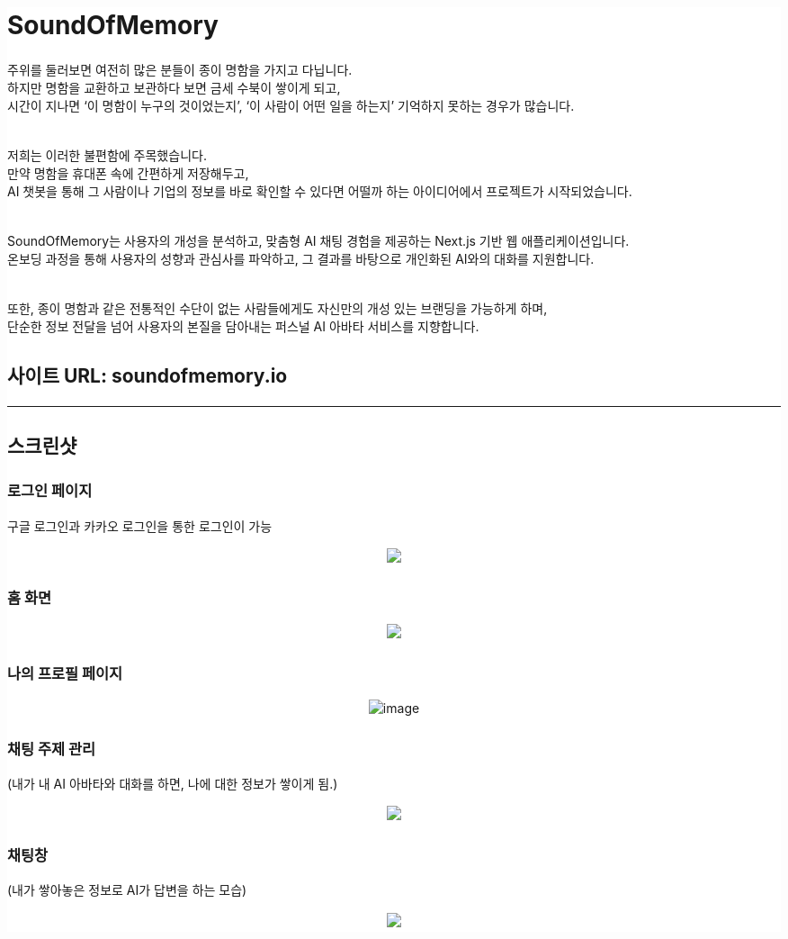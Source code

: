 # SoundOfMemory

주위를 둘러보면 여전히 많은 분들이 종이 명함을 가지고 다닙니다.<br>
하지만 명함을 교환하고 보관하다 보면 금세 수북이 쌓이게 되고,<br>
시간이 지나면 ‘이 명함이 누구의 것이었는지’, ‘이 사람이 어떤 일을 하는지’ 기억하지 못하는 경우가 많습니다.<br><br>

저희는 이러한 불편함에 주목했습니다.<br>
만약 명함을 휴대폰 속에 간편하게 저장해두고,<br>
AI 챗봇을 통해 그 사람이나 기업의 정보를 바로 확인할 수 있다면 어떨까 하는 아이디어에서 프로젝트가 시작되었습니다.<br><br>

SoundOfMemory는 사용자의 개성을 분석하고, 맞춤형 AI 채팅 경험을 제공하는 Next.js 기반 웹 애플리케이션입니다.<br>
온보딩 과정을 통해 사용자의 성향과 관심사를 파악하고, 그 결과를 바탕으로 개인화된 AI와의 대화를 지원합니다.<br><br>

또한, 종이 명함과 같은 전통적인 수단이 없는 사람들에게도 자신만의 개성 있는 브랜딩을 가능하게 하며,<br>
단순한 정보 전달을 넘어 사용자의 본질을 담아내는 퍼스널 AI 아바타 서비스를 지향합니다.

## 사이트 URL: soundofmemory.io

---

## 스크린샷

### 로그인 페이지
구글 로그인과 카카오 로그인을 통한 로그인이 가능
<p align="center">
  <img src="https://github.com/user-attachments/assets/b9c6da73-6373-476b-b755-17db79003adf" width="250" />
</p>

### 홈 화면
<p align="center">
  <img src="https://github.com/user-attachments/assets/ad62a1fd-7a47-463a-92bf-5cd1e677ddb6" width="250" />
</p>

### 나의 프로필 페이지
<p align="center">
  <img width="250" alt="image" src="https://github.com/user-attachments/assets/989bd0a4-52b2-48d1-a0d3-ffe5342f769a" />

</p>

### 채팅 주제 관리  
(내가 내 AI 아바타와 대화를 하면, 나에 대한 정보가 쌓이게 됨.)
<p align="center">
  <img src="https://github.com/user-attachments/assets/15dde99c-5dd4-4880-9df0-cac2629b9db7" width="250" />
</p>

### 채팅창
(내가 쌓아놓은 정보로 AI가 답변을 하는 모습)
<p align="center">
  <img src="https://github.com/user-attachments/assets/538930e2-e9b4-4ac6-a535-fc299ed72f7a" width="250" />
</p>
